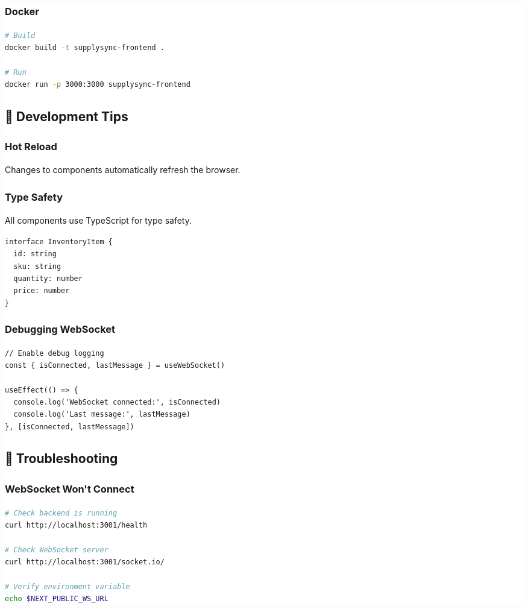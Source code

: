 ### Docker

```bash
# Build
docker build -t supplysync-frontend .

# Run
docker run -p 3000:3000 supplysync-frontend
```

## 📝 Development Tips

### Hot Reload

Changes to components automatically refresh the browser.

### Type Safety

All components use TypeScript for type safety.

```tsx
interface InventoryItem {
  id: string
  sku: string
  quantity: number
  price: number
}
```

### Debugging WebSocket

```tsx
// Enable debug logging
const { isConnected, lastMessage } = useWebSocket()

useEffect(() => {
  console.log('WebSocket connected:', isConnected)
  console.log('Last message:', lastMessage)
}, [isConnected, lastMessage])
```

## 🐛 Troubleshooting

### WebSocket Won't Connect

```bash
# Check backend is running
curl http://localhost:3001/health

# Check WebSocket server
curl http://localhost:3001/socket.io/

# Verify environment variable
echo $NEXT_PUBLIC_WS_URL
```
